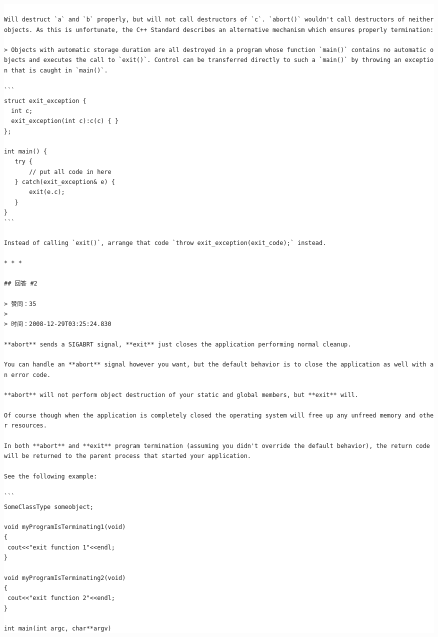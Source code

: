  `````

Will destruct `a` and `b` properly, but will not call destructors of `c`. `abort()` wouldn't call destructors of neither objects. As this is unfortunate, the C++ Standard describes an alternative mechanism which ensures properly termination:

> Objects with automatic storage duration are all destroyed in a program whose function `main()` contains no automatic objects and executes the call to `exit()`. Control can be transferred directly to such a `main()` by throwing an exception that is caught in `main()`.

```
struct exit_exception { 
   int c; 
   exit_exception(int c):c(c) { } 
};

int main() {
    try {
        // put all code in here
    } catch(exit_exception& e) {
        exit(e.c);
    }
} 
```

Instead of calling `exit()`, arrange that code `throw exit_exception(exit_code);` instead.

* * *

## 回答 #2

> 赞同：35
> 
> 时间：2008-12-29T03:25:24.830

**abort** sends a SIGABRT signal, **exit** just closes the application performing normal cleanup.

You can handle an **abort** signal however you want, but the default behavior is to close the application as well with an error code.

**abort** will not perform object destruction of your static and global members, but **exit** will.

Of course though when the application is completely closed the operating system will free up any unfreed memory and other resources.

In both **abort** and **exit** program termination (assuming you didn't override the default behavior), the return code will be returned to the parent process that started your application.

See the following example:

```
SomeClassType someobject;

void myProgramIsTerminating1(void)
{
  cout<<"exit function 1"<<endl;
}

void myProgramIsTerminating2(void)
{
  cout<<"exit function 2"<<endl;
}

int main(int argc, char**argv)
 `````